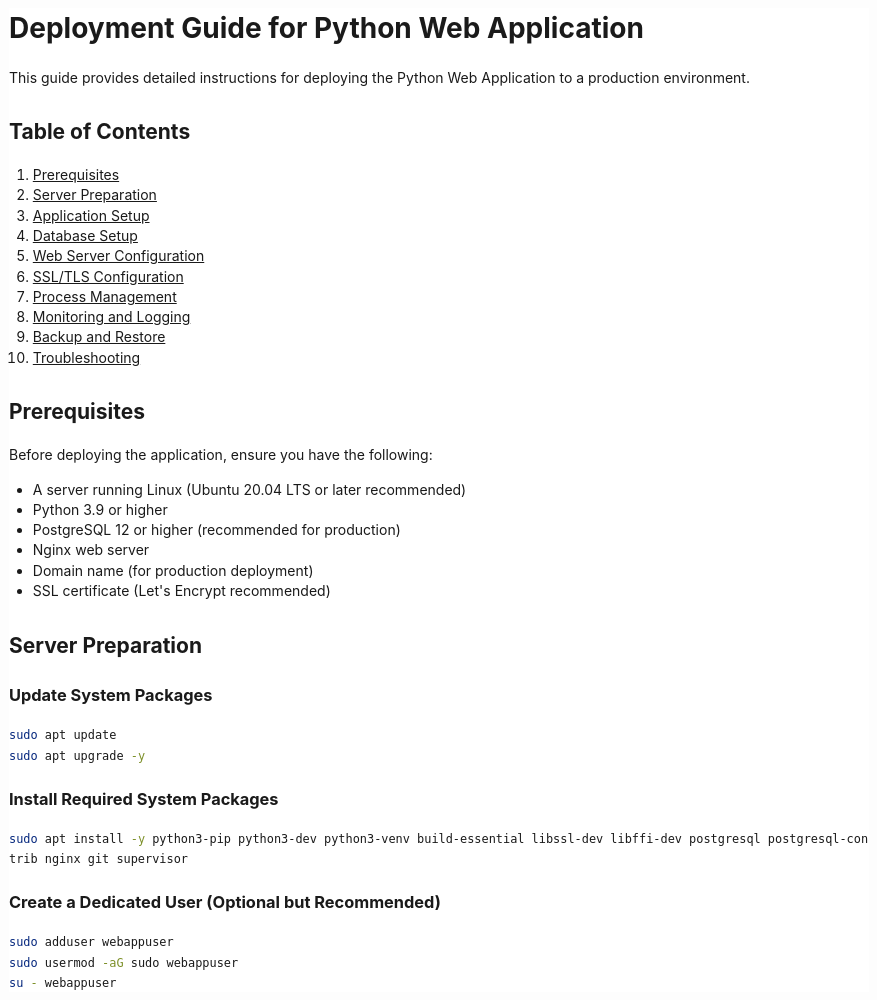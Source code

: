 # Deployment Guide for Python Web Application

This guide provides detailed instructions for deploying the Python Web Application to a production environment.

## Table of Contents

1. [Prerequisites](#prerequisites)
2. [Server Preparation](#server-preparation)
3. [Application Setup](#application-setup)
4. [Database Setup](#database-setup)
5. [Web Server Configuration](#web-server-configuration)
6. [SSL/TLS Configuration](#ssltls-configuration)
7. [Process Management](#process-management)
8. [Monitoring and Logging](#monitoring-and-logging)
9. [Backup and Restore](#backup-and-restore)
10. [Troubleshooting](#troubleshooting)

## Prerequisites

Before deploying the application, ensure you have the following:

- A server running Linux (Ubuntu 20.04 LTS or later recommended)
- Python 3.9 or higher
- PostgreSQL 12 or higher (recommended for production)
- Nginx web server
- Domain name (for production deployment)
- SSL certificate (Let's Encrypt recommended)

## Server Preparation

### Update System Packages

```bash
sudo apt update
sudo apt upgrade -y
```

### Install Required System Packages

```bash
sudo apt install -y python3-pip python3-dev python3-venv build-essential libssl-dev libffi-dev postgresql postgresql-contrib nginx git supervisor
```

### Create a Dedicated User (Optional but Recommended)

```bash
sudo adduser webappuser
sudo usermod -aG sudo webappuser
su - webappuser
```
